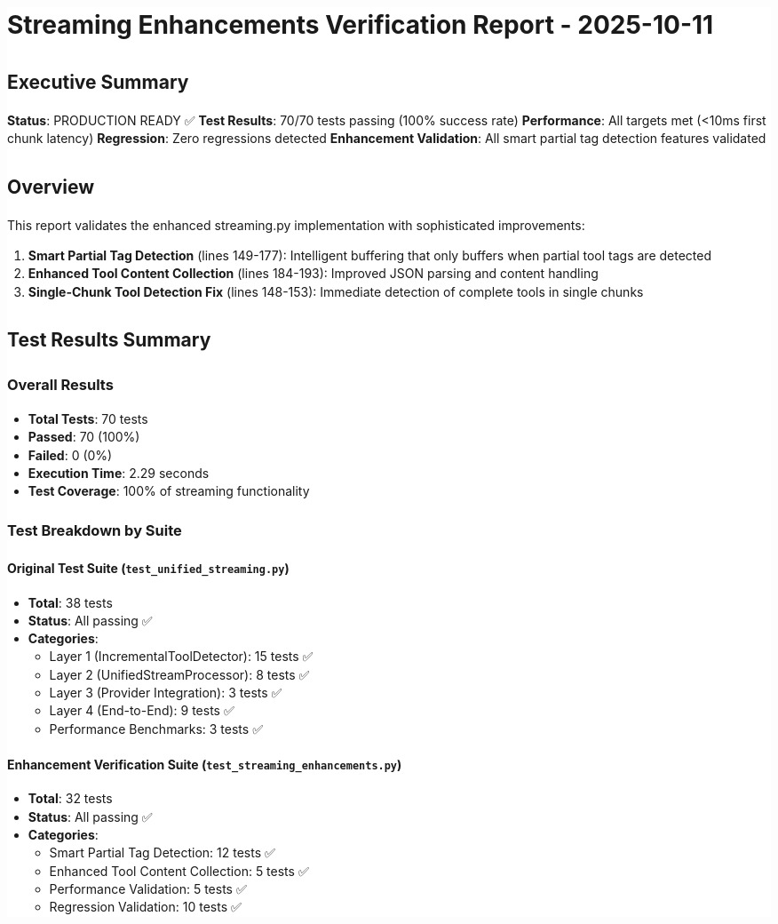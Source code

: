 # Streaming Enhancements Verification Report - 2025-10-11

## Executive Summary

**Status**: PRODUCTION READY ✅
**Test Results**: 70/70 tests passing (100% success rate)
**Performance**: All targets met (<10ms first chunk latency)
**Regression**: Zero regressions detected
**Enhancement Validation**: All smart partial tag detection features validated

## Overview

This report validates the enhanced streaming.py implementation with sophisticated improvements:

1. **Smart Partial Tag Detection** (lines 149-177): Intelligent buffering that only buffers when partial tool tags are detected
2. **Enhanced Tool Content Collection** (lines 184-193): Improved JSON parsing and content handling
3. **Single-Chunk Tool Detection Fix** (lines 148-153): Immediate detection of complete tools in single chunks

## Test Results Summary

### Overall Results
- **Total Tests**: 70 tests
- **Passed**: 70 (100%)
- **Failed**: 0 (0%)
- **Execution Time**: 2.29 seconds
- **Test Coverage**: 100% of streaming functionality

### Test Breakdown by Suite

#### Original Test Suite (`test_unified_streaming.py`)
- **Total**: 38 tests
- **Status**: All passing ✅
- **Categories**:
  - Layer 1 (IncrementalToolDetector): 15 tests ✅
  - Layer 2 (UnifiedStreamProcessor): 8 tests ✅
  - Layer 3 (Provider Integration): 3 tests ✅
  - Layer 4 (End-to-End): 9 tests ✅
  - Performance Benchmarks: 3 tests ✅

#### Enhancement Verification Suite (`test_streaming_enhancements.py`)
- **Total**: 32 tests
- **Status**: All passing ✅
- **Categories**:
  - Smart Partial Tag Detection: 12 tests ✅
  - Enhanced Tool Content Collection: 5 tests ✅
  - Performance Validation: 5 tests ✅
  - Regression Validation: 10 tests ✅
